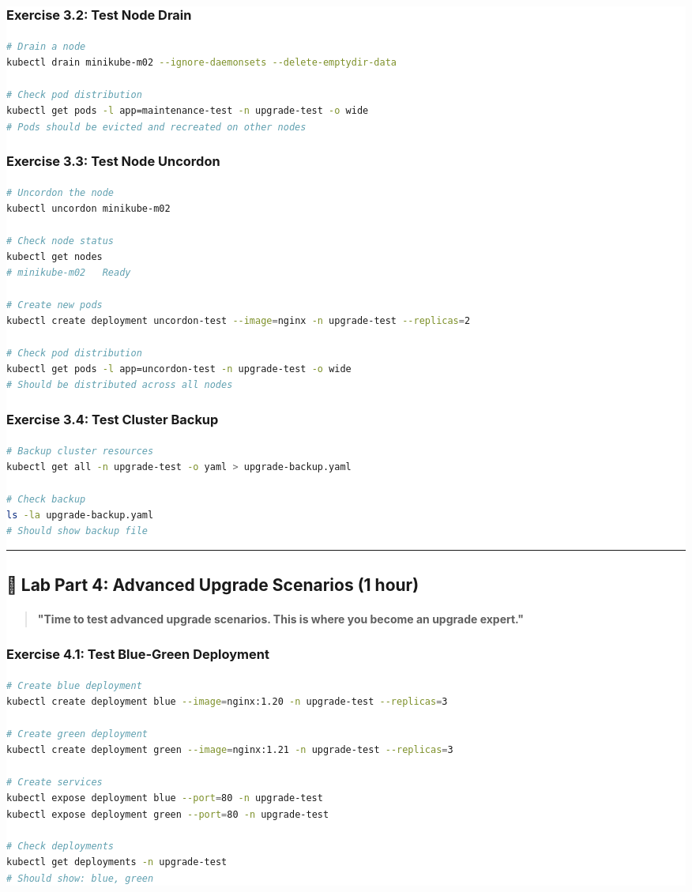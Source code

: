 ```bash
```

### Exercise 3.2: Test Node Drain

```bash
# Drain a node
kubectl drain minikube-m02 --ignore-daemonsets --delete-emptydir-data

# Check pod distribution
kubectl get pods -l app=maintenance-test -n upgrade-test -o wide
# Pods should be evicted and recreated on other nodes
```

### Exercise 3.3: Test Node Uncordon

```bash
# Uncordon the node
kubectl uncordon minikube-m02

# Check node status
kubectl get nodes
# minikube-m02   Ready

# Create new pods
kubectl create deployment uncordon-test --image=nginx -n upgrade-test --replicas=2

# Check pod distribution
kubectl get pods -l app=uncordon-test -n upgrade-test -o wide
# Should be distributed across all nodes
```

### Exercise 3.4: Test Cluster Backup

```bash
# Backup cluster resources
kubectl get all -n upgrade-test -o yaml > upgrade-backup.yaml

# Check backup
ls -la upgrade-backup.yaml
# Should show backup file
```

---

## 🧠 Lab Part 4: Advanced Upgrade Scenarios (1 hour)

> **"Time to test advanced upgrade scenarios. This is where you become an upgrade expert."**

### Exercise 4.1: Test Blue-Green Deployment

```bash
# Create blue deployment
kubectl create deployment blue --image=nginx:1.20 -n upgrade-test --replicas=3

# Create green deployment
kubectl create deployment green --image=nginx:1.21 -n upgrade-test --replicas=3

# Create services
kubectl expose deployment blue --port=80 -n upgrade-test
kubectl expose deployment green --port=80 -n upgrade-test

# Check deployments
kubectl get deployments -n upgrade-test
# Should show: blue, green
```
